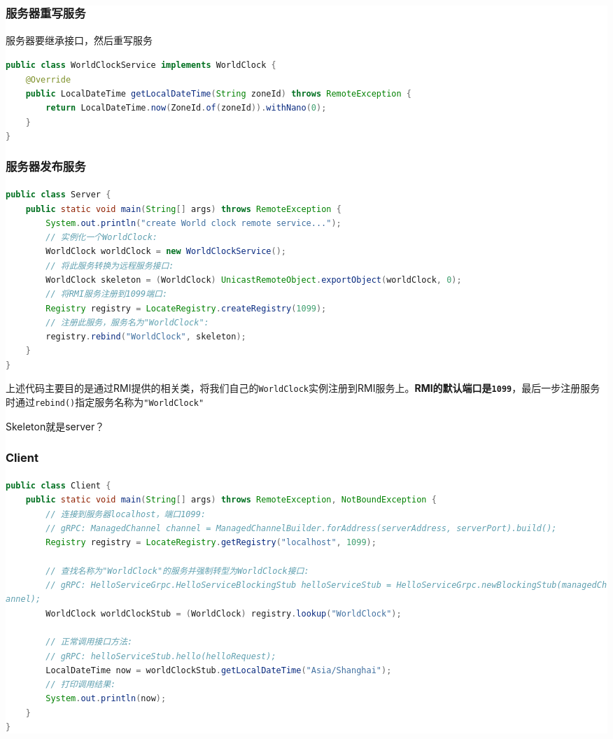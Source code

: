 ### 服务器重写服务

服务器要继承接口，然后重写服务

```java
public class WorldClockService implements WorldClock {
    @Override
    public LocalDateTime getLocalDateTime(String zoneId) throws RemoteException {
        return LocalDateTime.now(ZoneId.of(zoneId)).withNano(0);
    }
}
```

### 服务器发布服务

```java
public class Server {
    public static void main(String[] args) throws RemoteException {
        System.out.println("create World clock remote service...");
        // 实例化一个WorldClock:
        WorldClock worldClock = new WorldClockService();
        // 将此服务转换为远程服务接口:
        WorldClock skeleton = (WorldClock) UnicastRemoteObject.exportObject(worldClock, 0);
        // 将RMI服务注册到1099端口:
        Registry registry = LocateRegistry.createRegistry(1099);
        // 注册此服务，服务名为"WorldClock":
        registry.rebind("WorldClock", skeleton);
    }
}
```

上述代码主要目的是通过RMI提供的相关类，将我们自己的`WorldClock`实例注册到RMI服务上。**RMI的默认端口是`1099`**，最后一步注册服务时通过`rebind()`指定服务名称为`"WorldClock"`

Skeleton就是server？

### Client

```java
public class Client {
    public static void main(String[] args) throws RemoteException, NotBoundException {
        // 连接到服务器localhost，端口1099:
        // gRPC: ManagedChannel channel = ManagedChannelBuilder.forAddress(serverAddress, serverPort).build();
        Registry registry = LocateRegistry.getRegistry("localhost", 1099); 
        
        // 查找名称为"WorldClock"的服务并强制转型为WorldClock接口:
        // gRPC: HelloServiceGrpc.HelloServiceBlockingStub helloServiceStub = HelloServiceGrpc.newBlockingStub(managedChannel);
        WorldClock worldClockStub = (WorldClock) registry.lookup("WorldClock");
        
        // 正常调用接口方法:
        // gRPC: helloServiceStub.hello(helloRequest);
        LocalDateTime now = worldClockStub.getLocalDateTime("Asia/Shanghai");
        // 打印调用结果:
        System.out.println(now);
    }
}
```
